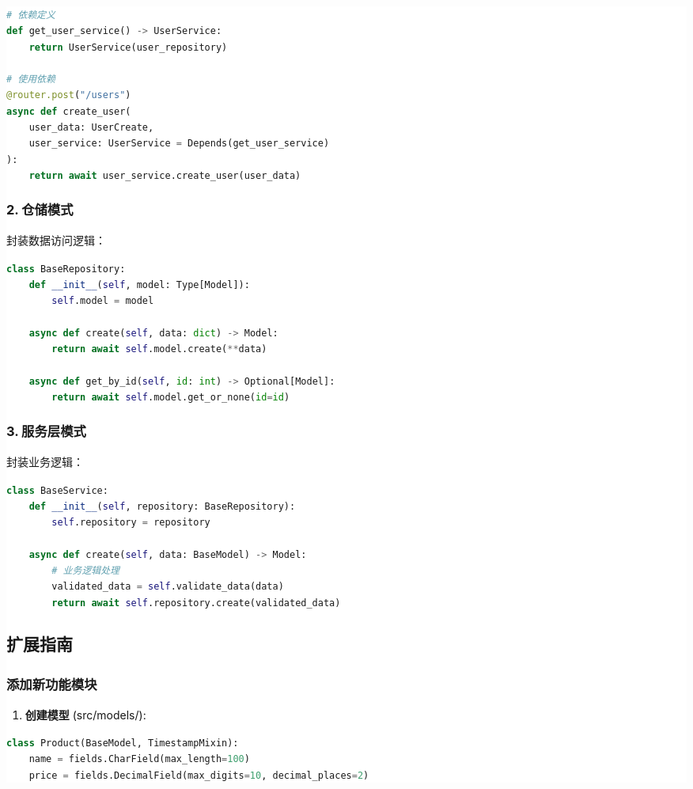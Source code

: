 ```python
# 依赖定义
def get_user_service() -> UserService:
    return UserService(user_repository)

# 使用依赖
@router.post("/users")
async def create_user(
    user_data: UserCreate,
    user_service: UserService = Depends(get_user_service)
):
    return await user_service.create_user(user_data)
```

### 2. 仓储模式
封装数据访问逻辑：

```python
class BaseRepository:
    def __init__(self, model: Type[Model]):
        self.model = model
    
    async def create(self, data: dict) -> Model:
        return await self.model.create(**data)
    
    async def get_by_id(self, id: int) -> Optional[Model]:
        return await self.model.get_or_none(id=id)
```

### 3. 服务层模式
封装业务逻辑：

```python
class BaseService:
    def __init__(self, repository: BaseRepository):
        self.repository = repository
    
    async def create(self, data: BaseModel) -> Model:
        # 业务逻辑处理
        validated_data = self.validate_data(data)
        return await self.repository.create(validated_data)
```

## 扩展指南

### 添加新功能模块

1. **创建模型** (src/models/):
```python
class Product(BaseModel, TimestampMixin):
    name = fields.CharField(max_length=100)
    price = fields.DecimalField(max_digits=10, decimal_places=2)
```
